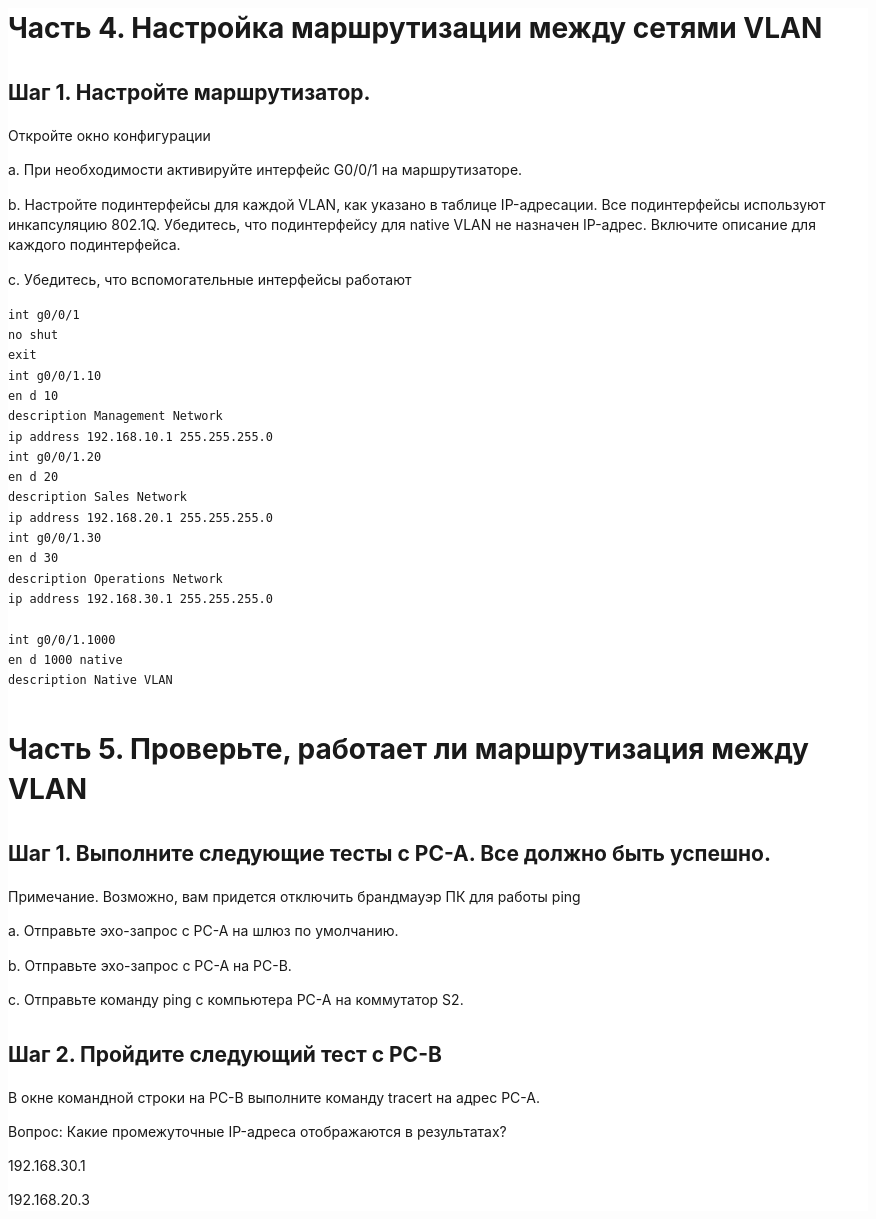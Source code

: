 # Часть 4. Настройка маршрутизации между сетями VLAN

## Шаг 1. Настройте маршрутизатор.

Откройте окно конфигурации

a.	При необходимости активируйте интерфейс G0/0/1 на маршрутизаторе.

b.	Настройте подинтерфейсы для каждой VLAN, как указано в таблице IP-адресации. Все подинтерфейсы используют инкапсуляцию 802.1Q. Убедитесь, что подинтерфейсу для native VLAN не назначен IP-адрес. Включите описание для каждого подинтерфейса.

c.	Убедитесь, что вспомогательные интерфейсы работают
```
int g0/0/1
no shut
exit
int g0/0/1.10
en d 10
description Management Network
ip address 192.168.10.1 255.255.255.0
int g0/0/1.20
en d 20
description Sales Network
ip address 192.168.20.1 255.255.255.0
int g0/0/1.30
en d 30
description Operations Network
ip address 192.168.30.1 255.255.255.0

int g0/0/1.1000
en d 1000 native
description Native VLAN
```

# Часть 5. Проверьте, работает ли маршрутизация между VLAN
## Шаг 1. Выполните следующие тесты с PC-A. Все должно быть успешно.

Примечание. Возможно, вам придется отключить брандмауэр ПК для работы ping

a.	Отправьте эхо-запрос с PC-A на шлюз по умолчанию.

b.	Отправьте эхо-запрос с PC-A на PC-B.

c.	Отправьте команду ping с компьютера PC-A на коммутатор S2.

## Шаг 2. Пройдите следующий тест с PC-B

В окне командной строки на PC-B выполните команду tracert на адрес PC-A.

Вопрос:
Какие промежуточные IP-адреса отображаются в результатах?

192.168.30.1

192.168.20.3
